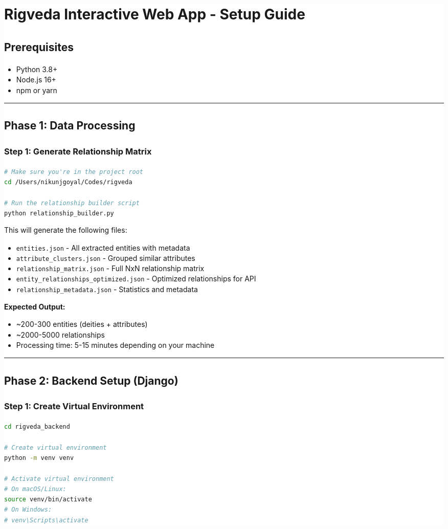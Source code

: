 # Rigveda Interactive Web App - Setup Guide

## Prerequisites
- Python 3.8+
- Node.js 16+
- npm or yarn

---

## Phase 1: Data Processing

### Step 1: Generate Relationship Matrix

```bash
# Make sure you're in the project root
cd /Users/nikunjgoyal/Codes/rigveda

# Run the relationship builder script
python relationship_builder.py
```

This will generate the following files:
- `entities.json` - All extracted entities with metadata
- `attribute_clusters.json` - Grouped similar attributes
- `relationship_matrix.json` - Full NxN relationship matrix
- `entity_relationships_optimized.json` - Optimized relationships for API
- `relationship_metadata.json` - Statistics and metadata

**Expected Output:**
- ~200-300 entities (deities + attributes)
- ~2000-5000 relationships
- Processing time: 5-15 minutes depending on your machine

---

## Phase 2: Backend Setup (Django)

### Step 1: Create Virtual Environment

```bash
cd rigveda_backend

# Create virtual environment
python -m venv venv

# Activate virtual environment
# On macOS/Linux:
source venv/bin/activate
# On Windows:
# venv\Scripts\activate
```
